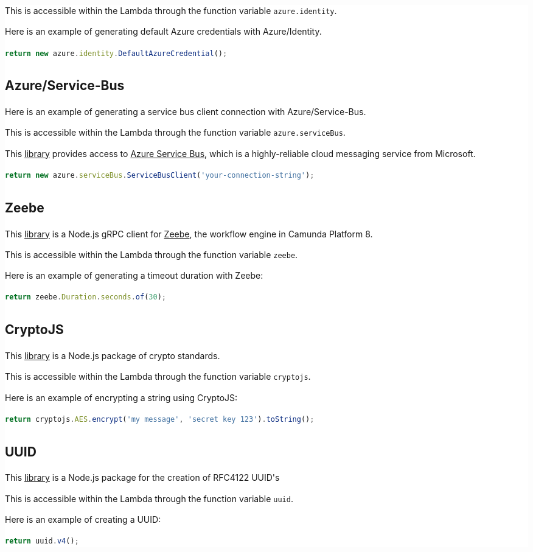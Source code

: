 This is accessible within the Lambda through the function variable `azure.identity`.

Here is an example of generating default Azure credentials with Azure/Identity.

```javascript
return new azure.identity.DefaultAzureCredential();
```

## Azure/Service-Bus

Here is an example of generating a service bus client connection with Azure/Service-Bus.

This is accessible within the Lambda through the function variable `azure.serviceBus`.

This [library](https://www.npmjs.com/package/@azure/service-bus) provides access to [Azure Service Bus](https://azure.microsoft.com/services/service-bus/), which is a highly-reliable cloud messaging service from Microsoft.

```javascript
return new azure.serviceBus.ServiceBusClient('your-connection-string');
```

## Zeebe

This [library](https://www.npmjs.com/package/zeebe-node) is a Node.js gRPC client for [Zeebe](https://zeebe.io/), the workflow engine in Camunda Platform 8.

This is accessible within the Lambda through the function variable `zeebe`.

Here is an example of generating a timeout duration with Zeebe:

```javascript
return zeebe.Duration.seconds.of(30);
```

## CryptoJS

This [library](https://www.npmjs.com/package/crypto-js) is a Node.js package of crypto standards.

This is accessible within the Lambda through the function variable `cryptojs`.

Here is an example of encrypting a string using CryptoJS:

```javascript
return cryptojs.AES.encrypt('my message', 'secret key 123').toString();
```

## UUID

This [library](https://www.npmjs.com/package/uuid) is a Node.js package for the creation of RFC4122 UUID's

This is accessible within the Lambda through the function variable `uuid`.

Here is an example of creating a UUID:

```javascript
return uuid.v4();
```
